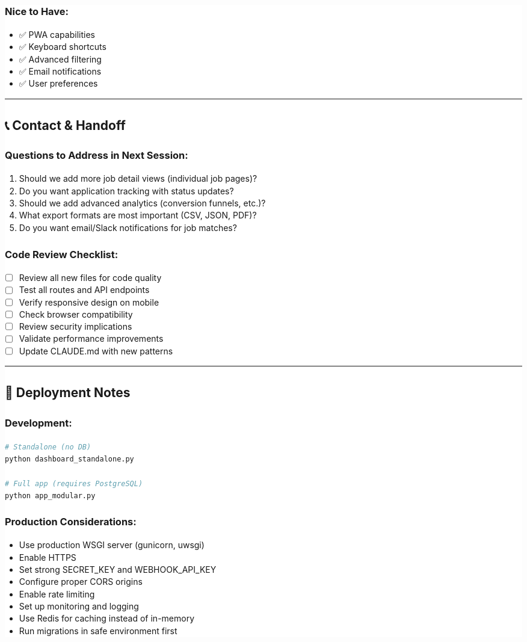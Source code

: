 ### Nice to Have:
- ✅ PWA capabilities
- ✅ Keyboard shortcuts
- ✅ Advanced filtering
- ✅ Email notifications
- ✅ User preferences

---

## 📞 Contact & Handoff

### Questions to Address in Next Session:
1. Should we add more job detail views (individual job pages)?
2. Do you want application tracking with status updates?
3. Should we add advanced analytics (conversion funnels, etc.)?
4. What export formats are most important (CSV, JSON, PDF)?
5. Do you want email/Slack notifications for job matches?

### Code Review Checklist:
- [ ] Review all new files for code quality
- [ ] Test all routes and API endpoints
- [ ] Verify responsive design on mobile
- [ ] Check browser compatibility
- [ ] Review security implications
- [ ] Validate performance improvements
- [ ] Update CLAUDE.md with new patterns

---

## 🚀 Deployment Notes

### Development:
```bash
# Standalone (no DB)
python dashboard_standalone.py

# Full app (requires PostgreSQL)
python app_modular.py
```

### Production Considerations:
- Use production WSGI server (gunicorn, uwsgi)
- Enable HTTPS
- Set strong SECRET_KEY and WEBHOOK_API_KEY
- Configure proper CORS origins
- Enable rate limiting
- Set up monitoring and logging
- Use Redis for caching instead of in-memory
- Run migrations in safe environment first
